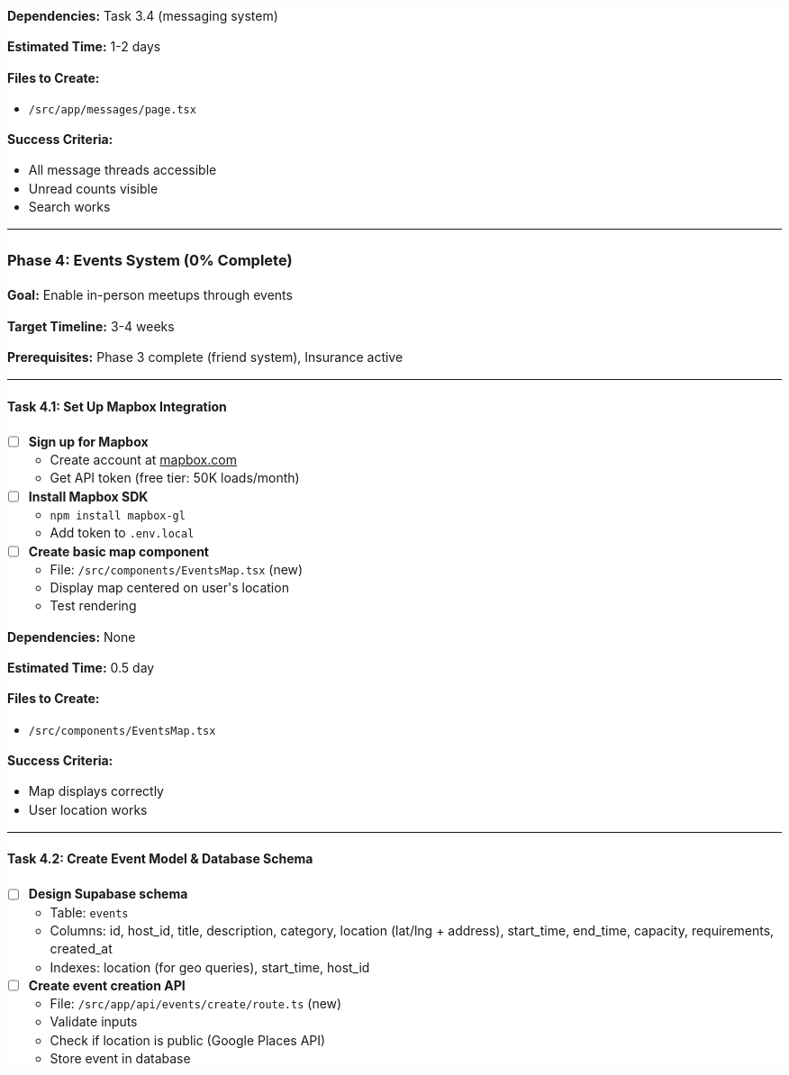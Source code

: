 **Dependencies:** Task 3.4 (messaging system)

**Estimated Time:** 1-2 days

**Files to Create:**
- `/src/app/messages/page.tsx`

**Success Criteria:**
- All message threads accessible
- Unread counts visible
- Search works

---

### Phase 4: Events System (0% Complete)

**Goal:** Enable in-person meetups through events

**Target Timeline:** 3-4 weeks

**Prerequisites:** Phase 3 complete (friend system), Insurance active

---

#### Task 4.1: Set Up Mapbox Integration
- [ ] **Sign up for Mapbox**
  - Create account at [mapbox.com](https://www.mapbox.com)
  - Get API token (free tier: 50K loads/month)
- [ ] **Install Mapbox SDK**
  - `npm install mapbox-gl`
  - Add token to `.env.local`
- [ ] **Create basic map component**
  - File: `/src/components/EventsMap.tsx` (new)
  - Display map centered on user's location
  - Test rendering

**Dependencies:** None

**Estimated Time:** 0.5 day

**Files to Create:**
- `/src/components/EventsMap.tsx`

**Success Criteria:**
- Map displays correctly
- User location works

---

#### Task 4.2: Create Event Model & Database Schema
- [ ] **Design Supabase schema**
  - Table: `events`
  - Columns: id, host_id, title, description, category, location (lat/lng + address), start_time, end_time, capacity, requirements, created_at
  - Indexes: location (for geo queries), start_time, host_id
- [ ] **Create event creation API**
  - File: `/src/app/api/events/create/route.ts` (new)
  - Validate inputs
  - Check if location is public (Google Places API)
  - Store event in database
